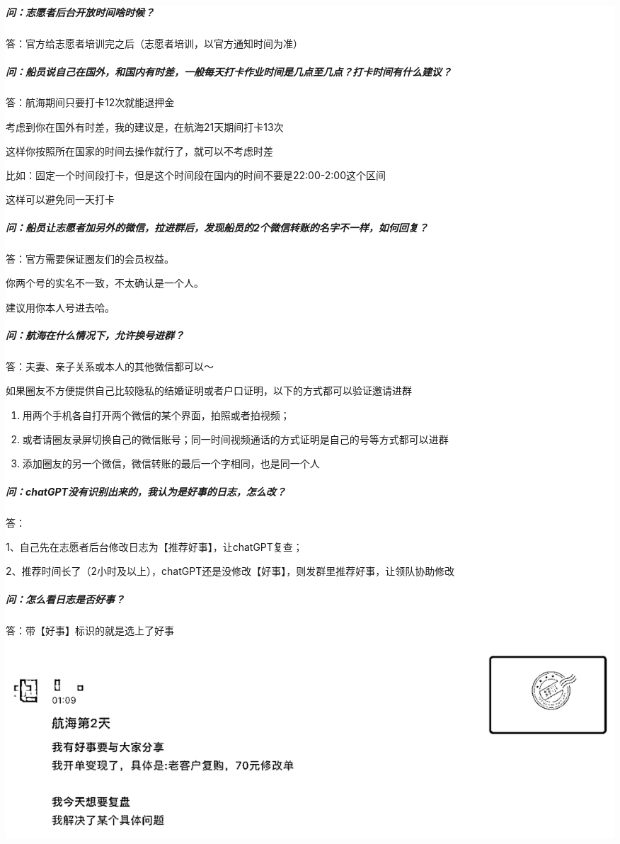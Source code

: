 ##### 问：志愿者后台开放时间啥时候？

答：官方给志愿者培训完之后（志愿者培训，以官方通知时间为准）

##### 问：船员说自己在国外，和国内有时差，一般每天打卡作业时间是几点至几点？打卡时间有什么建议？

答：航海期间只要打卡12次就能退押金

考虑到你在国外有时差，我的建议是，在航海21天期间打卡13次

这样你按照所在国家的时间去操作就行了，就可以不考虑时差

比如：固定一个时间段打卡，但是这个时间段在国内的时间不要是22:00-2:00这个区间

这样可以避免同一天打卡

##### 问：船员让志愿者加另外的微信，拉进群后，发现船员的2个微信转账的名字不一样，如何回复？

答：官方需要保证圈友们的会员权益。

你两个号的实名不一致，不太确认是一个人。

建议用你本人号进去哈。

##### 问：航海在什么情况下，允许换号进群？

答：夫妻、亲子关系或本人的其他微信都可以～

如果圈友不方便提供自己比较隐私的结婚证明或者户口证明，以下的方式都可以验证邀请进群

1.  用两个手机各自打开两个微信的某个界面，拍照或者拍视频；

1.  或者请圈友录屏切换自己的微信账号；同一时间视频通话的方式证明是自己的号等方式都可以进群

1.  添加圈友的另一个微信，微信转账的最后一个字相同，也是同一个人

##### 问：chatGPT没有识别出来的，我认为是好事的日志，怎么改？

答：

1、自己先在志愿者后台修改日志为【推荐好事】，让chatGPT复查；

2、推荐时间长了（2小时及以上），chatGPT还是没修改【好事】，则发群里推荐好事，让领队协助修改

##### 问：怎么看日志是否好事？

答：带【好事】标识的就是选上了好事

![](img/4e3b1da9aa25ebde45bad6ab60167657.png)
